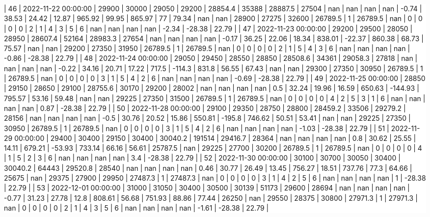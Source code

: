 |  46 | 2022-11-22 00:00:00 |  29900 |  30000 | 29050 |   29200 |     28854.4 |    35388 |  28887.5 |    27504 |    nan   |     nan   |     nan   |     nan   | -0.74 |    38.53 |    24.42 |    12.87 |        965.92 |          99.95 |         865.97 |           77    |           79.34 |   nan   |      nan |   28900 |    27275 |    32600 |        26789.5 |               1 |         26789.5 |           nan   |                    0 |                 0 |              0 |            0 |           2 |           1 |          4 |            3 |             5 |             6 |           nan |            nan |            nan |            nan |   -2.34 | -28.38 | 22.79 |
|  47 | 2022-11-23 00:00:00 |  29200 |  29500 | 28050 |   28950 |     28607.4 |    52164 |  28983.3 |    27654 |    nan   |     nan   |     nan   |     nan   | -0.17 |    36.25 |    22.06 |    18.34 |        838.01 |         -22.37 |         860.38 |           68.73 |           75.57 |   nan   |      nan |   29200 |    27350 |    31950 |        26789.5 |               1 |         26789.5 |           nan   |                    0 |                 0 |              0 |            0 |           2 |           1 |          5 |            4 |             3 |             6 |           nan |            nan |            nan |            nan |   -0.86 | -28.38 | 22.79 |
|  48 | 2022-11-24 00:00:00 |  29050 |  29450 | 28550 |   28850 |     28508.6 |    34361 |  29058.3 |    27818 |    nan   |     nan   |     nan   |     nan   | -0.22 |    34.16 |    20.71 |    17.22 |        717.5  |        -114.3  |         831.8  |           56.55 |           67.43 |   nan   |      nan |   29300 |    27350 |    30950 |        26789.5 |               1 |         26789.5 |           nan   |                    0 |                 0 |              0 |            0 |           3 |           1 |          5 |            4 |             2 |             6 |           nan |            nan |            nan |            nan |   -0.69 | -28.38 | 22.79 |
|  49 | 2022-11-25 00:00:00 |  28850 |  29150 | 28650 |   29100 |     28755.6 |    30170 |  29200   |    28002 |    nan   |     nan   |     nan   |     nan   |  0.5  |    32.24 |    19.96 |    16.59 |        650.63 |        -144.93 |         795.57 |           53.16 |           59.48 |   nan   |      nan |   29225 |    27350 |    31500 |        26789.5 |               1 |         26789.5 |           nan   |                    0 |                 0 |              0 |            0 |           4 |           2 |          5 |            3 |             1 |             6 |           nan |            nan |            nan |            nan |    0.87 | -28.38 | 22.79 |
|  50 | 2022-11-28 00:00:00 |  29100 |  29350 | 28750 |   28800 |     28459.2 |    33506 |  29279.2 |    28156 |    nan   |     nan   |     nan   |     nan   | -0.5  |    30.76 |    20.52 |    15.86 |        550.81 |        -195.8  |         746.62 |           50.51 |           53.41 |   nan   |      nan |   29225 |    27350 |    30950 |        26789.5 |               1 |         26789.5 |           nan   |                    0 |                 0 |              0 |            0 |           3 |           1 |          5 |            4 |             2 |             6 |           nan |            nan |            nan |            nan |   -1.03 | -28.38 | 22.79 |
|  51 | 2022-11-29 00:00:00 |  29400 |  30400 | 29150 |   30400 |     30040.2 |   191514 |  29416.7 |    28364 |    nan   |     nan   |     nan   |     nan   |  0.8  |    30.62 |    25.55 |    14.11 |        679.21 |         -53.93 |         733.14 |           66.16 |           56.61 | 25787.5 |      nan |   29225 |    27700 |    30200 |        26789.5 |               1 |         26789.5 |           nan   |                    0 |                 0 |              0 |            0 |           4 |           1 |          5 |            2 |             3 |             6 |           nan |            nan |            nan |            nan |    3.4  | -28.38 | 22.79 |
|  52 | 2022-11-30 00:00:00 |  30100 |  30700 | 30050 |   30400 |     30040.2 |    64443 |  29520.8 |    28540 |    nan   |     nan   |     nan   |     nan   |  0.46 |    30.77 |    26.49 |    13.45 |        756.27 |          18.51 |         737.76 |           77.3  |           64.66 | 25675   |      nan |   29375 |    27900 |    29950 |        27487.3 |               1 |         27487.3 |           nan   |                    0 |                 0 |              0 |            0 |           3 |           1 |          4 |            2 |             5 |             6 |           nan |            nan |            nan |            nan |    1    | -28.38 | 22.79 |
|  53 | 2022-12-01 00:00:00 |  31000 |  31050 | 30400 |   30500 |     30139   |    51173 |  29600   |    28694 |    nan   |     nan   |     nan   |     nan   | -0.77 |    31.23 |    27.78 |    12.8  |        808.61 |          56.68 |         751.93 |           88.86 |           77.44 | 26250   |      nan |   29550 |    28375 |    30800 |        27971.3 |               1 |         27971.3 |           nan   |                    0 |                 0 |              0 |            0 |           2 |           1 |          4 |            3 |             5 |             6 |           nan |            nan |            nan |            nan |   -1.61 | -28.38 | 22.79 |